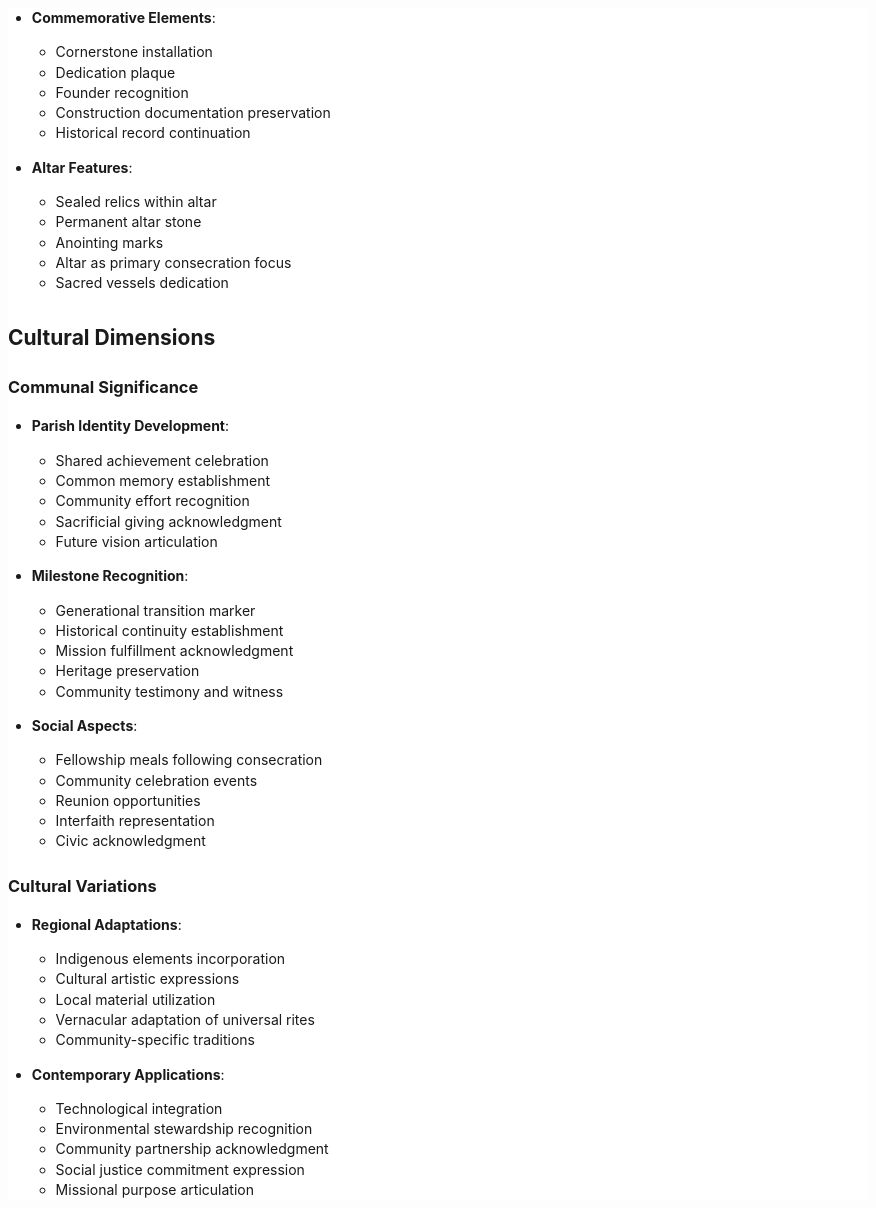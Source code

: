 - **Commemorative Elements**:
  - Cornerstone installation
  - Dedication plaque
  - Founder recognition
  - Construction documentation preservation
  - Historical record continuation

- **Altar Features**:
  - Sealed relics within altar
  - Permanent altar stone
  - Anointing marks
  - Altar as primary consecration focus
  - Sacred vessels dedication

## Cultural Dimensions

### Communal Significance

- **Parish Identity Development**:
  - Shared achievement celebration
  - Common memory establishment
  - Community effort recognition
  - Sacrificial giving acknowledgment
  - Future vision articulation

- **Milestone Recognition**:
  - Generational transition marker
  - Historical continuity establishment
  - Mission fulfillment acknowledgment
  - Heritage preservation
  - Community testimony and witness

- **Social Aspects**:
  - Fellowship meals following consecration
  - Community celebration events
  - Reunion opportunities
  - Interfaith representation
  - Civic acknowledgment

### Cultural Variations

- **Regional Adaptations**:
  - Indigenous elements incorporation
  - Cultural artistic expressions
  - Local material utilization
  - Vernacular adaptation of universal rites
  - Community-specific traditions

- **Contemporary Applications**:
  - Technological integration
  - Environmental stewardship recognition
  - Community partnership acknowledgment
  - Social justice commitment expression
  - Missional purpose articulation
